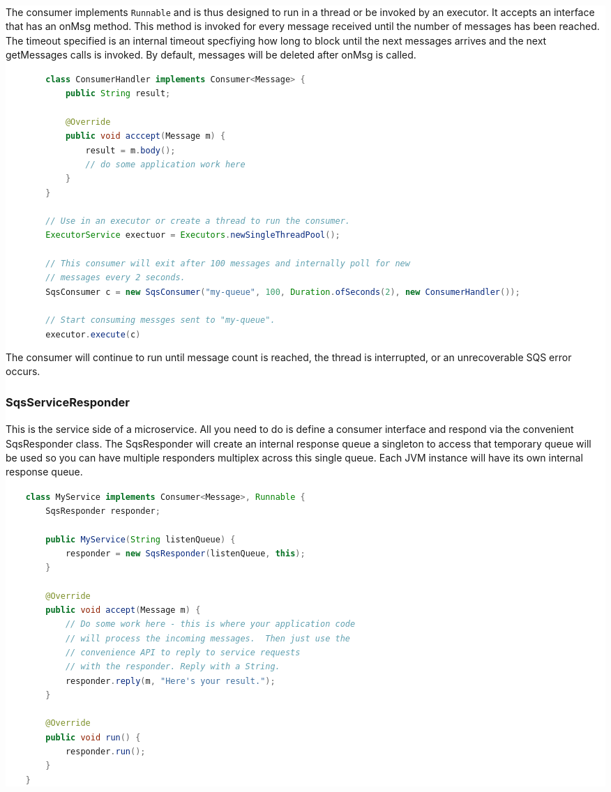 The consumer implements `Runnable` and is thus designed to run in
a thread or be invoked by an executor.  It accepts an interface that has an 
onMsg method.  This method is invoked for every message received until
the number of messages has been reached.  The timeout specified is an 
internal timeout specfiying how long to block until the next messages
arrives and the next getMessages calls is invoked. By default, 
messages will be deleted after onMsg is called.

```java
        class ConsumerHandler implements Consumer<Message> {
            public String result;

            @Override
            public void acccept(Message m) {
                result = m.body();
                // do some application work here
            }
        }

        // Use in an executor or create a thread to run the consumer.
        ExecutorService exectuor = Executors.newSingleThreadPool();

        // This consumer will exit after 100 messages and internally poll for new
        // messages every 2 seconds.
        SqsConsumer c = new SqsConsumer("my-queue", 100, Duration.ofSeconds(2), new ConsumerHandler());

        // Start consuming messges sent to "my-queue".
        executor.execute(c)
```

The consumer will continue to run until message count is reached, 
the thread is interrupted, or an unrecoverable SQS error occurs.

### SqsServiceResponder

This is the service side of a microservice.  All you need to do is define a consumer
interface and respond via the convenient SqsResponder class.  The SqsResponder
will create an internal response queue a singleton to access that temporary queue will
be used so you can have multiple responders multiplex across this single queue.  Each
JVM instance will have its own internal response queue.

```java
    class MyService implements Consumer<Message>, Runnable {
        SqsResponder responder;

        public MyService(String listenQueue) {
            responder = new SqsResponder(listenQueue, this);
        }

        @Override
        public void accept(Message m) {
            // Do some work here - this is where your application code
            // will process the incoming messages.  Then just use the 
            // convenience API to reply to service requests
            // with the responder. Reply with a String.
            responder.reply(m, "Here's your result.");
        }

        @Override
        public void run() {
            responder.run();
        }
    }
```
